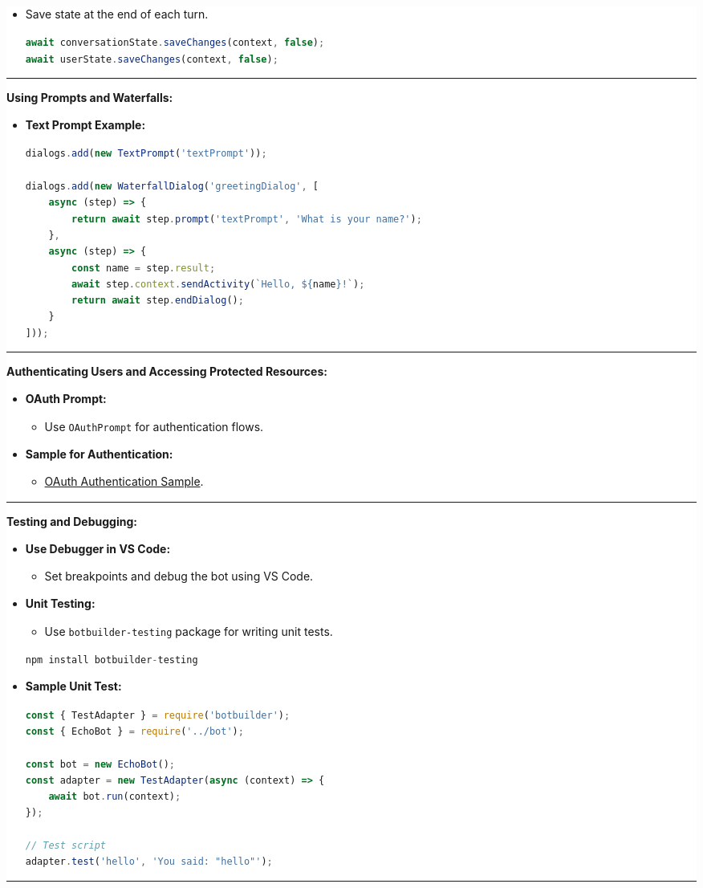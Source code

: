   - Save state at the end of each turn.

    ```javascript
    await conversationState.saveChanges(context, false);
    await userState.saveChanges(context, false);
    ```

---

**Using Prompts and Waterfalls:**

- **Text Prompt Example:**

  ```javascript
  dialogs.add(new TextPrompt('textPrompt'));

  dialogs.add(new WaterfallDialog('greetingDialog', [
      async (step) => {
          return await step.prompt('textPrompt', 'What is your name?');
      },
      async (step) => {
          const name = step.result;
          await step.context.sendActivity(`Hello, ${name}!`);
          return await step.endDialog();
      }
  ]));
  ```

---

**Authenticating Users and Accessing Protected Resources:**

- **OAuth Prompt:**

  - Use `OAuthPrompt` for authentication flows.

- **Sample for Authentication:**

  - [OAuth Authentication Sample](https://github.com/microsoft/BotBuilder-Samples/tree/main/samples/javascript_nodejs/18.bot-authentication).

---

**Testing and Debugging:**

- **Use Debugger in VS Code:**

  - Set breakpoints and debug the bot using VS Code.

- **Unit Testing:**

  - Use `botbuilder-testing` package for writing unit tests.

  ```javascript
  npm install botbuilder-testing
  ```

- **Sample Unit Test:**

  ```javascript
  const { TestAdapter } = require('botbuilder');
  const { EchoBot } = require('../bot');

  const bot = new EchoBot();
  const adapter = new TestAdapter(async (context) => {
      await bot.run(context);
  });

  // Test script
  adapter.test('hello', 'You said: "hello"');
  ```

---